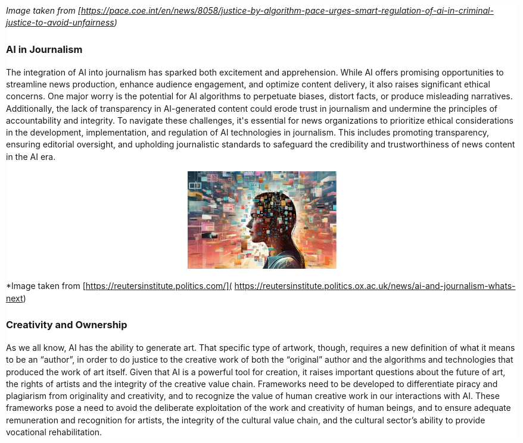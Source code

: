 *Image taken from [https://pace.coe.int/en/news/8058/justice-by-algorithm-pace-urges-smart-regulation-of-ai-in-criminal-justice-to-avoid-unfairness)*

### AI in Journalism
The integration of AI into journalism has sparked both excitement and apprehension. While AI offers promising opportunities to streamline news production, enhance audience engagement, and optimize content delivery, it also raises significant ethical concerns. One major worry is the potential for AI algorithms to perpetuate biases, distort facts, or produce misleading narratives. Additionally, the lack of transparency in AI-generated content could erode trust in journalism and undermine the principles of accountability and integrity. To navigate these challenges, it's essential for news organizations to prioritize ethical considerations in the development, implementation, and regulation of AI technologies in journalism. This includes promoting transparency, ensuring editorial oversight, and upholding journalistic standards to safeguard the credibility and trustworthiness of news content in the AI era.

<p align="center">
  <img width="250" src="media/AI/AI-journalism.png" alt="">
</p>

*Image taken from [https://reutersinstitute.politics.com/]( https://reutersinstitute.politics.ox.ac.uk/news/ai-and-journalism-whats-next)



### Creativity and Ownership
As we all know, AI has the ability to generate art. That specific type of artwork, though, requires a new definition of what it means to be an “author”, in order to do justice to the creative work of both the “original” author and the algorithms and technologies that produced the work of art itself. Given that AI is a powerful tool for creation, it raises important questions about the future of art, the rights of artists and the integrity of the creative value chain. Frameworks need to be developed to differentiate piracy and plagiarism from originality and creativity, and to recognize the value of human creative work in our interactions with AI. These frameworks pose a need to avoid the deliberate exploitation of the work and creativity of human beings, and to ensure adequate remuneration and recognition for artists, the integrity of the cultural value chain, and the cultural sector’s ability to provide vocational rehabilitation.
